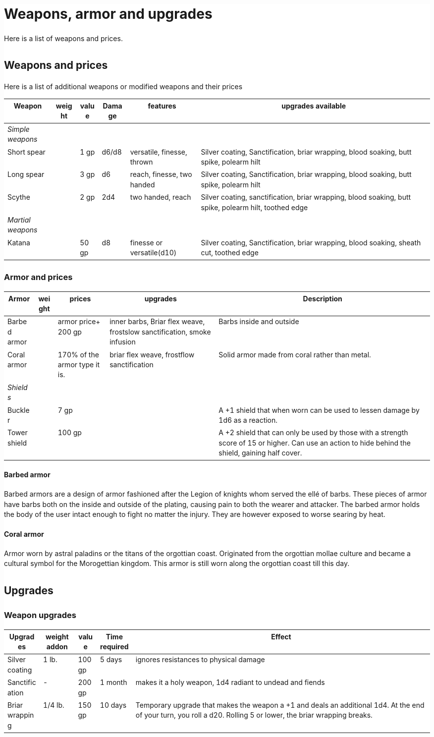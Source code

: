 # Weapons, armor and upgrades
Here is a list of weapons and prices.

## Weapons and prices
Here is a list of additional weapons or modified weapons and their prices

| Weapon            | weight | value | Damage | features                   | upgrades available                                                                                    |
| ----------------- | ------ | ----- | ------ | -------------------------- | ----------------------------------------------------------------------------------------------------- |
| *Simple weapons*  |        |       |        |                            |                                                                                                       |
| Short spear       |        | 1 gp  | d6/d8  | versatile, finesse, thrown | Silver coating, Sanctification, briar wrapping, blood soaking, butt spike, polearm hilt               |
| Long spear        |        | 3 gp  | d6     | reach, finesse, two handed | Silver coating, Sanctification, briar wrapping, blood soaking, butt spike, polearm hilt               |
| Scythe            |        | 2 gp  | 2d4    | two handed, reach          | Silver coating, sanctification, briar wrapping, blood soaking, butt spike, polearm hilt, toothed edge |
| *Martial weapons* |        |       |        |                            |                                                                                                       |
| Katana            |        | 50 gp | d8     | finesse or versatile(d10)  | Silver coating, Sanctification, briar wrapping, blood soaking, sheath cut, toothed edge               |
### Armor and prices
| Armor        | weight | prices                        | upgrades                                                                | Description                                                                                                                                        |
| ------------ | ------ | ----------------------------- | ----------------------------------------------------------------------- | -------------------------------------------------------------------------------------------------------------------------------------------------- |
| Barbed armor |        | armor price+ 200 gp           | inner barbs, Briar flex weave, frostslow sanctification, smoke infusion | Barbs inside and outside                                                                                                                           |
| Coral armor  |        | 170% of the armor type it is. | briar flex weave, frostflow sanctification                              | Solid armor made from coral rather than metal.                                                                                                     |
| *Shields*    |        |                               |                                                                         |                                                                                                                                                    |
| Buckler      |        | 7 gp                          |                                                                         | A +1 shield that when worn can be used to lessen damage by 1d6 as a reaction.                                                                      |
| Tower shield |        | 100 gp                        |                                                                         | A +2 shield that can only be used by those with a strength score of 15 or higher. Can use an action to hide behind the shield, gaining half cover. |
#### Barbed armor
Barbed armors are a design of armor fashioned after the Legion of knights whom served the ellé of barbs. These pieces of armor have barbs both on the inside and outside of the plating, causing pain to both the wearer and attacker. The barbed armor holds the body of the user intact enough to fight no matter the injury. They are however exposed to worse searing by heat.
#### Coral armor
Armor worn by astral paladins or the titans of the orgottian coast. Originated from the orgottian mollae culture and became a cultural symbol for the Morogettian kingdom. This armor is still worn along the orgottian coast till this day.
## Upgrades

### Weapon upgrades

| Upgrades       | weight addon   | value  | Time required | Effect                                                                                                                                                                                                                                                               |
| -------------- | -------------- | ------ | ------------- | -------------------------------------------------------------------------------------------------------------------------------------------------------------------------------------------------------------------------------------------------------------------- |
| Silver coating | 1 lb.          | 100 gp | 5 days        | ignores resistances to physical damage                                                                                                                                                                                                                               |
| Sanctification | -              | 200 gp | 1 month       | makes it a holy weapon, 1d4 radiant to undead and fiends                                                                                                                                                                                                             |
| Briar wrapping | 1/4 lb.        | 150 gp | 10 days       | Temporary upgrade that makes the weapon a +1 and deals an additional 1d4. At the end of your turn, you roll a d20. Rolling 5 or lower, the briar wrapping breaks.                                                                                                    |
